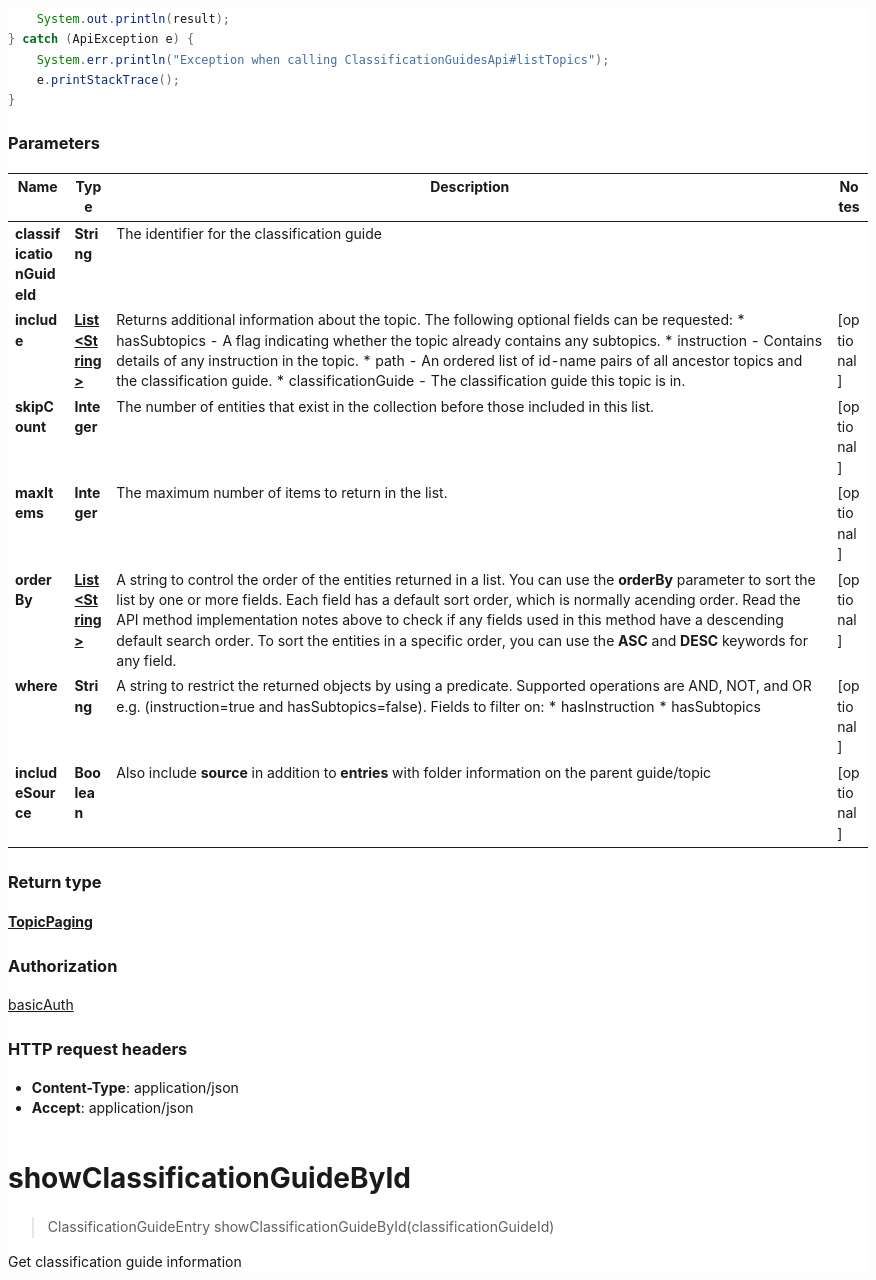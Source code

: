 ```java
    System.out.println(result);
} catch (ApiException e) {
    System.err.println("Exception when calling ClassificationGuidesApi#listTopics");
    e.printStackTrace();
}
```

### Parameters

Name | Type | Description  | Notes
------------- | ------------- | ------------- | -------------
 **classificationGuideId** | **String**| The identifier for the classification guide |
 **include** | [**List&lt;String&gt;**](String.md)| Returns additional information about the topic. The following optional fields can be requested: * hasSubtopics - A flag indicating whether the topic already contains any subtopics. * instruction - Contains details of any instruction in the topic. * path - An ordered list of id-name pairs of all ancestor topics and the classification guide. * classificationGuide - The classification guide this topic is in.  | [optional]
 **skipCount** | **Integer**| The number of entities that exist in the collection before those included in this list. | [optional]
 **maxItems** | **Integer**| The maximum number of items to return in the list. | [optional]
 **orderBy** | [**List&lt;String&gt;**](String.md)| A string to control the order of the entities returned in a list. You can use the **orderBy** parameter to sort the list by one or more fields.  Each field has a default sort order, which is normally acending order. Read the API method implementation notes above to check if any fields used in this method have a descending default search order.  To sort the entities in a specific order, you can use the **ASC** and **DESC** keywords for any field.  | [optional]
 **where** | **String**| A string to restrict the returned objects by using a predicate. Supported operations are AND, NOT, and OR e.g. (instruction&#x3D;true and hasSubtopics&#x3D;false). Fields to filter on: * hasInstruction * hasSubtopics  | [optional]
 **includeSource** | **Boolean**| Also include **source** in addition to **entries** with folder information on the parent guide/topic | [optional]

### Return type

[**TopicPaging**](TopicPaging.md)

### Authorization

[basicAuth](../README.md#basicAuth)

### HTTP request headers

 - **Content-Type**: application/json
 - **Accept**: application/json

<a name="showClassificationGuideById"></a>
# **showClassificationGuideById**
> ClassificationGuideEntry showClassificationGuideById(classificationGuideId)

Get classification guide information

